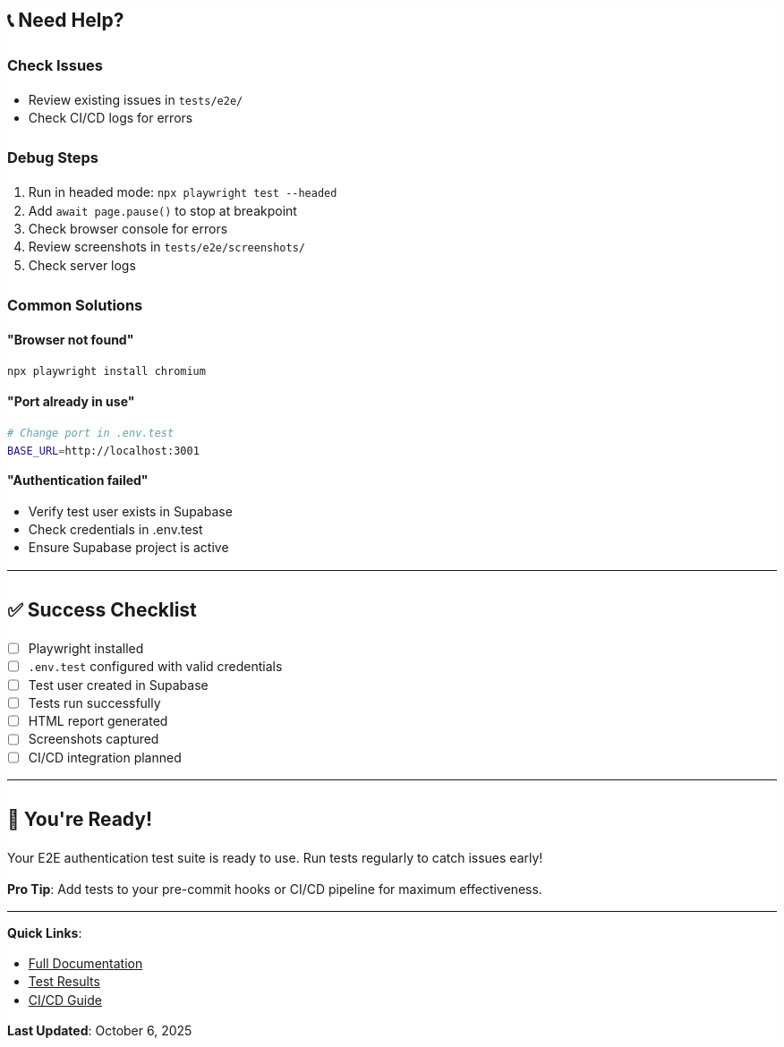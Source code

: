 
## 📞 Need Help?

### Check Issues
- Review existing issues in `tests/e2e/`
- Check CI/CD logs for errors

### Debug Steps
1. Run in headed mode: `npx playwright test --headed`
2. Add `await page.pause()` to stop at breakpoint
3. Check browser console for errors
4. Review screenshots in `tests/e2e/screenshots/`
5. Check server logs

### Common Solutions

**"Browser not found"**
```bash
npx playwright install chromium
```

**"Port already in use"**
```bash
# Change port in .env.test
BASE_URL=http://localhost:3001
```

**"Authentication failed"**
- Verify test user exists in Supabase
- Check credentials in .env.test
- Ensure Supabase project is active

---

## ✅ Success Checklist

- [ ] Playwright installed
- [ ] `.env.test` configured with valid credentials
- [ ] Test user created in Supabase
- [ ] Tests run successfully
- [ ] HTML report generated
- [ ] Screenshots captured
- [ ] CI/CD integration planned

---

## 🎉 You're Ready!

Your E2E authentication test suite is ready to use. Run tests regularly to catch issues early!

**Pro Tip**: Add tests to your pre-commit hooks or CI/CD pipeline for maximum effectiveness.

---

**Quick Links**:
- [Full Documentation](README.md)
- [Test Results](../../docs/reports/e2e-auth-test-results.md)
- [CI/CD Guide](../../docs/CI-CD-E2E-INTEGRATION.md)

**Last Updated**: October 6, 2025
